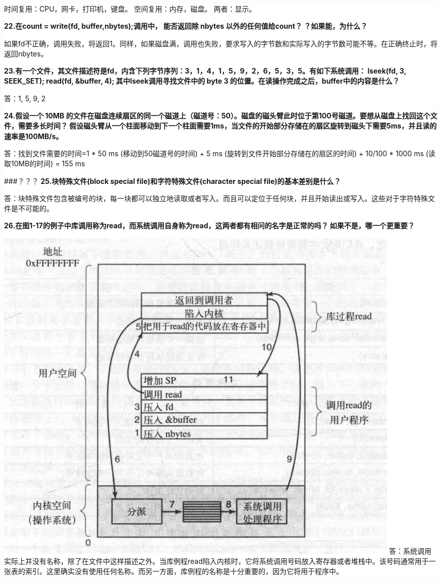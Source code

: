 时间复用：CPU，网卡，打印机，键盘。
空间复用：内存，磁盘。
两者：显示。

**22.在count = write(fd, buffer,nbytes);调用中， 能否返回除 nbytes 以外的任何值给count？ ？如果能，为什么？**

如果fd不正确，调用失败，将返回1。同样，如果磁盘满，调用也失败，要求写入的字节数和实际写入的字节数可能不等。在正确终止时，将返回nbytes。

**23.有一个文件，其文件描述符是fd，内含下列字节序列：3，1，4，1，5，9，2，6，5，3，5。有如下系统调用：
lseek(fd, 3, SEEK_SET);
read(fd, &buffer, 4);
其中lseek调用寻找文件中的 byte 3 的位置。在读操作完成之后，buffer中的内容是什么？**

答：1, 5, 9, 2

**24.假设一个 10MB 的文件在磁盘连续扇区的同一个磁道上（磁道号：50）。磁盘的磁头臂此时位于第100号磁道。要想从磁盘上找回这个文件，需要多长时间？ 假设磁头臂从一个柱面移动到下一个柱面需要1ms，当文件的开始部分存储在的扇区旋转到磁头下需要5ms，并且读的速率是100MB/s。**

答：找到文件需要的时间=1 * 50 ms (移动到50磁道号的时间) + 5 ms (旋转到文件开始部分存储在的扇区的时间) + 10/100 * 1000 ms (读取10MB的时间) = 155 ms

###？？？
**25.块特殊文件(block special file)和字符特殊文件(character special
file)的基本差别是什么？**

答：块特殊文件包含被编号的块，每一块都可以独立地读取或者写入。而且可以定位于任何块，并且开始读出或写入。这些对于字符特殊文件是不可能的。

**26.在图1-17的例子中库调用称为read，而系统调用自身称为read，这两者都有相问的名字是正常的吗？ 如果不是，哪一个更重要？**

![](./pic/c01_01.png)
答：系统调用实际上并没有名称，除了在文件中这样描述之外。当库例程read陷入内核时，它将系统调用号码放入寄存器或者堆栈中。该号码通常用于一张表的索引。这里确实没有使用任何名称。而另一方面，库例程的名称是十分重要的，因为它将用于程序中。
